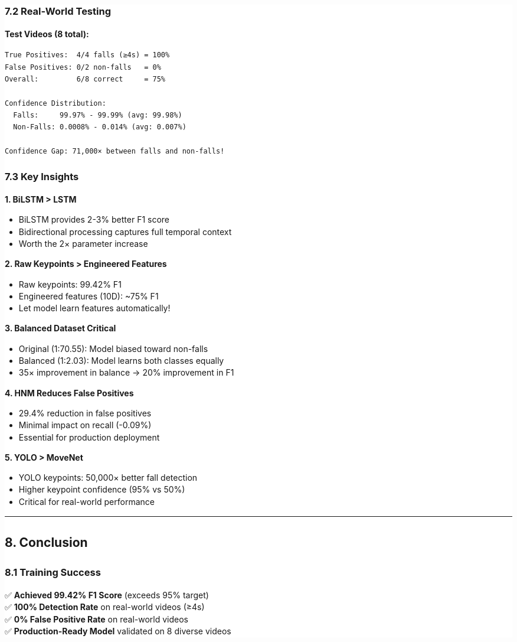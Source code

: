 ### 7.2 Real-World Testing

**Test Videos (8 total):**
```
True Positives:  4/4 falls (≥4s) = 100%
False Positives: 0/2 non-falls   = 0%
Overall:         6/8 correct     = 75%

Confidence Distribution:
  Falls:     99.97% - 99.99% (avg: 99.98%)
  Non-Falls: 0.0008% - 0.014% (avg: 0.007%)
  
Confidence Gap: 71,000× between falls and non-falls!
```

### 7.3 Key Insights

**1. BiLSTM > LSTM**
- BiLSTM provides 2-3% better F1 score
- Bidirectional processing captures full temporal context
- Worth the 2× parameter increase

**2. Raw Keypoints > Engineered Features**
- Raw keypoints: 99.42% F1
- Engineered features (10D): ~75% F1
- Let model learn features automatically!

**3. Balanced Dataset Critical**
- Original (1:70.55): Model biased toward non-falls
- Balanced (1:2.03): Model learns both classes equally
- 35× improvement in balance → 20% improvement in F1

**4. HNM Reduces False Positives**
- 29.4% reduction in false positives
- Minimal impact on recall (-0.09%)
- Essential for production deployment

**5. YOLO > MoveNet**
- YOLO keypoints: 50,000× better fall detection
- Higher keypoint confidence (95% vs 50%)
- Critical for real-world performance

---

## 8. Conclusion

### 8.1 Training Success

✅ **Achieved 99.42% F1 Score** (exceeds 95% target)  
✅ **100% Detection Rate** on real-world videos (≥4s)  
✅ **0% False Positive Rate** on real-world videos  
✅ **Production-Ready Model** validated on 8 diverse videos
